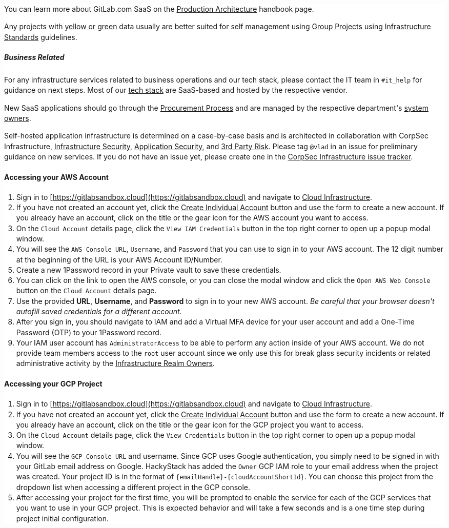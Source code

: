 You can learn more about GitLab.com SaaS on the [Production Architecture](/handbook/engineering/infrastructure/production/architecture/) handbook page.

Any projects with [yellow or green](/handbook/security/standards/data-classification-standard/#data-classification-levels) data usually are better suited for self management using [Group Projects](#groupteam-aws-account-or-gcp-project-non-production) using [Infrastructure Standards](/handbook/infrastructure-standards) guidelines.

##### Business Related

For any infrastructure services related to business operations and our tech stack, please contact the IT team in `#it_help` for guidance on next steps. Most of our [tech stack](/handbook/business-technology/tech-stack-applications/) are SaaS-based and hosted by the respective vendor.

New SaaS applications should go through the [Procurement Process](/handbook/finance/procurement/) and are managed by the respective department's [system owners](/handbook/business-technology/#cross-department-system-owners).

Self-hosted application infrastructure is determined on a case-by-case basis and is architected in collaboration with CorpSec Infrastructure, [Infrastructure Security](/handbook/security/product-security/infrastructure-security/), [Application Security](/handbook/security/product-security/application-security/), and [3rd Party Risk](/handbook/security/security-assurance/security-risk/third-party-risk-management/). Please tag `@vlad` in an issue for preliminary guidance on new services. If you do not have an issue yet, please create one in the [CorpSec Infrastructure issue tracker](https://gitlab.com/gitlab-com/gl-security/corp/issue-tracker/-/issues).

#### Accessing your AWS Account

1. Sign in to [https://gitlabsandbox.cloud](https://gitlabsandbox.cloud) and navigate to [Cloud Infrastructure](https://gitlabsandbox.cloud/cloud).
1. If you have not created an account yet, click the [Create Individual Account](https://gitlabsandbox.cloud/cloud/accounts/create) button and use the form to create a new account. If you already have an account, click on the title or the gear icon for the AWS account you want to access.
1. On the `Cloud Account` details page, click the `View IAM Credentials` button in the top right corner to open up a popup modal window.
1. You will see the `AWS Console URL`, `Username`, and `Password` that you can use to sign in to your AWS account. The 12 digit number at the beginning of the URL is your AWS Account ID/Number.
1. Create a new 1Password record in your Private vault to save these credentials.
1. You can click on the link to open the AWS console, or you can close the modal window and click the `Open AWS Web Console` button on the `Cloud Account` details page.
1. Use the provided **URL**, **Username**, and **Password** to sign in to your new AWS account. *Be careful that your browser doesn't autofill saved credentials for a different account.*
1. After you sign in, you should navigate to IAM and add a Virtual MFA device for your user account and add a One-Time Password (OTP) to your 1Password record.
1. Your IAM user account has `AdministratorAccess` to be able to perform any action inside of your AWS account. We do not provide team members access to the `root` user account since we only use this for break glass security incidents or related administrative activity by the [Infrastructure Realm Owners](/handbook/company/infrastructure-standards/#realm-owners).

#### Accessing your GCP Project

1. Sign in to [https://gitlabsandbox.cloud](https://gitlabsandbox.cloud) and navigate to [Cloud Infrastructure](https://gitlabsandbox.cloud/cloud).
1. If you have not created an account yet, click the [Create Individual Account](https://gitlabsandbox.cloud/cloud/accounts/create) button and use the form to create a new account. If you already have an account, click on the title or the gear icon for the GCP project you want to access.
1. On the `Cloud Account` details page, click the `View Credentials` button in the top right corner to open up a popup modal window.
1. You will see the `GCP Console URL` and username. Since GCP uses Google authentication, you simply need to be signed in with your GitLab email address on Google. HackyStack has added the `Owner` GCP IAM role to your email address when the project was created. Your project ID is in the format of `{emailHandle}-{cloudAccountShortId}`. You can choose this project from the dropdown list when accessing a different project in the GCP console.
1. After accessing your project for the first time, you will be prompted to enable the service for each of the GCP services that you want to use in your GCP project. This is expected behavior and will take a few seconds and is a one time step during project initial configuration.
